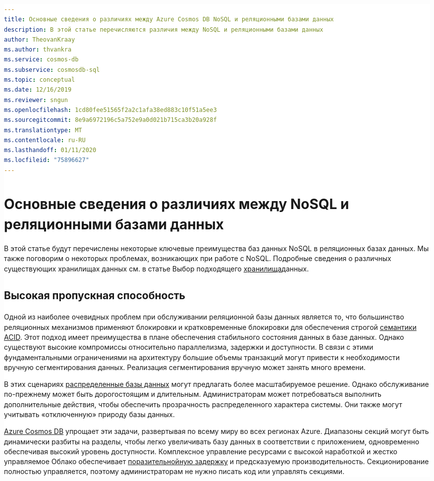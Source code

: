 ```yaml
---
title: Основные сведения о различиях между Azure Cosmos DB NoSQL и реляционными базами данных
description: В этой статье перечисляются различия между NoSQL и реляционными базами данных
author: TheovanKraay
ms.author: thvankra
ms.service: cosmos-db
ms.subservice: cosmosdb-sql
ms.topic: conceptual
ms.date: 12/16/2019
ms.reviewer: sngun
ms.openlocfilehash: 1cd80fee51565f2a2c1afa38ed883c10f51a5ee3
ms.sourcegitcommit: 8e9a6972196c5a752e9a0d021b715ca3b20a928f
ms.translationtype: MT
ms.contentlocale: ru-RU
ms.lasthandoff: 01/11/2020
ms.locfileid: "75896627"
---
```

# <a name="understanding-the-differences-between-nosql-and-relational-databases"></a>Основные сведения о различиях между NoSQL и реляционными базами данных

В этой статье будут перечислены некоторые ключевые преимущества баз данных NoSQL в реляционных базах данных. Мы также поговорим о некоторых проблемах, возникающих при работе с NoSQL. Подробные сведения о различных существующих хранилищах данных см. в статье Выбор подходящего [хранилища](https://docs.microsoft.com/azure/architecture/guide/technology-choices/data-store-overview)данных.

## <a name="high-throughput"></a>Высокая пропускная способность

Одной из наиболее очевидных проблем при обслуживании реляционной базы данных является то, что большинство реляционных механизмов применяют блокировки и кратковременные блокировки для обеспечения строгой [семантики ACID](https://en.wikipedia.org/wiki/ACID). Этот подход имеет преимущества в плане обеспечения стабильного состояния данных в базе данных. Однако существуют высокие компромиссы относительно параллелизма, задержки и доступности. В связи с этими фундаментальными ограничениями на архитектуру большие объемы транзакций могут привести к необходимости вручную сегментирования данных. Реализация сегментирования вручную может занять много времени.

В этих сценариях [распределенные базы данных](https://en.wikipedia.org/wiki/Distributed_database) могут предлагать более масштабируемое решение. Однако обслуживание по-прежнему может быть дорогостоящим и длительным. Администраторам может потребоваться выполнить дополнительные действия, чтобы обеспечить прозрачность распределенного характера системы. Они также могут учитывать «отключенную» природу базы данных.

[Azure Cosmos DB](https://docs.microsoft.com/azure/cosmos-db/introduction) упрощает эти задачи, развертывая по всему миру во всех регионах Azure. Диапазоны секций могут быть динамически разбиты на разделы, чтобы легко увеличивать базу данных в соответствии с приложением, одновременно обеспечивая высокий уровень доступности. Комплексное управление ресурсами с высокой наработкой и жестко управляемое Облако обеспечивает [поразительнойную задержку](https://docs.microsoft.com/azure/cosmos-db/consistency-levels-tradeoffs#consistency-levels-and-latency) и предсказуемую производительность. Секционирование полностью управляется, поэтому администраторам не нужно писать код или управлять секциями.
